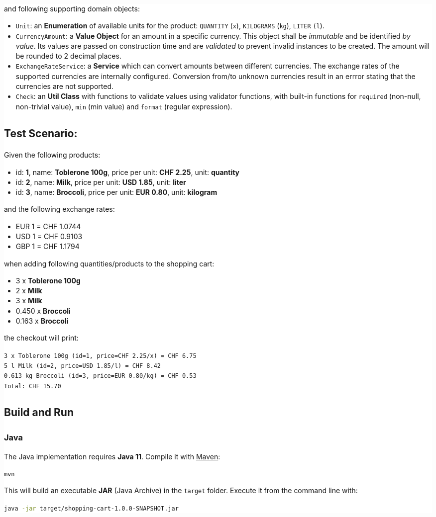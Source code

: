 and following supporting domain objects:
- `Unit`: an **Enumeration** of available units for the product: `QUANTITY` (`x`), `KILOGRAMS` (`kg`), `LITER` `(l`).
- `CurrencyAmount`: a **Value Object** for an amount in a specific currency. This object shall be *immutable* and be identified *by value*. Its values are passed on construction time and are *validated* to prevent invalid instances to be created. The amount will be rounded to 2 decimal places.
- `ExchangeRateService`: a **Service** which can convert amounts between different currencies. The exchange rates of the supported currencies are internally configured. Conversion from/to unknown currencies result in an errror stating that the currencies are not supported.
- `Check`: an **Util Class** with functions to validate values using validator functions, with built-in functions for `required` (non-null, non-trivial value), `min` (min value) and `format` (regular expression).  

## Test Scenario:

Given the following products:
- id: **1**, name: **Toblerone 100g**, price per unit: **CHF 2.25**, unit: **quantity**
- id: **2**, name: **Milk**, price per unit: **USD 1.85**, unit: **liter**
- id: **3**, name: **Broccoli**, price per unit: **EUR 0.80**, unit: **kilogram**

and the following exchange rates:
- EUR 1 = CHF 1.0744
- USD 1 = CHF 0.9103
- GBP 1 = CHF 1.1794

when adding following quantities/products to the shopping cart:
- 3 x **Toblerone 100g**
- 2 x **Milk**
- 3 x **Milk**
- 0.450 x **Broccoli**
- 0.163 x **Broccoli**

the checkout will print:
```
3 x Toblerone 100g (id=1, price=CHF 2.25/x) = CHF 6.75
5 l Milk (id=2, price=USD 1.85/l) = CHF 8.42
0.613 kg Broccoli (id=3, price=EUR 0.80/kg) = CHF 0.53
Total: CHF 15.70
```

## Build and Run

### Java

The Java implementation requires **Java 11**. Compile it with [Maven](https://maven.apache.org/):
```bash
mvn
```
This will build an executable **JAR** (Java Archive) in the `target` folder. Execute it from the command line with: 
```bash
java -jar target/shopping-cart-1.0.0-SNAPSHOT.jar
```
